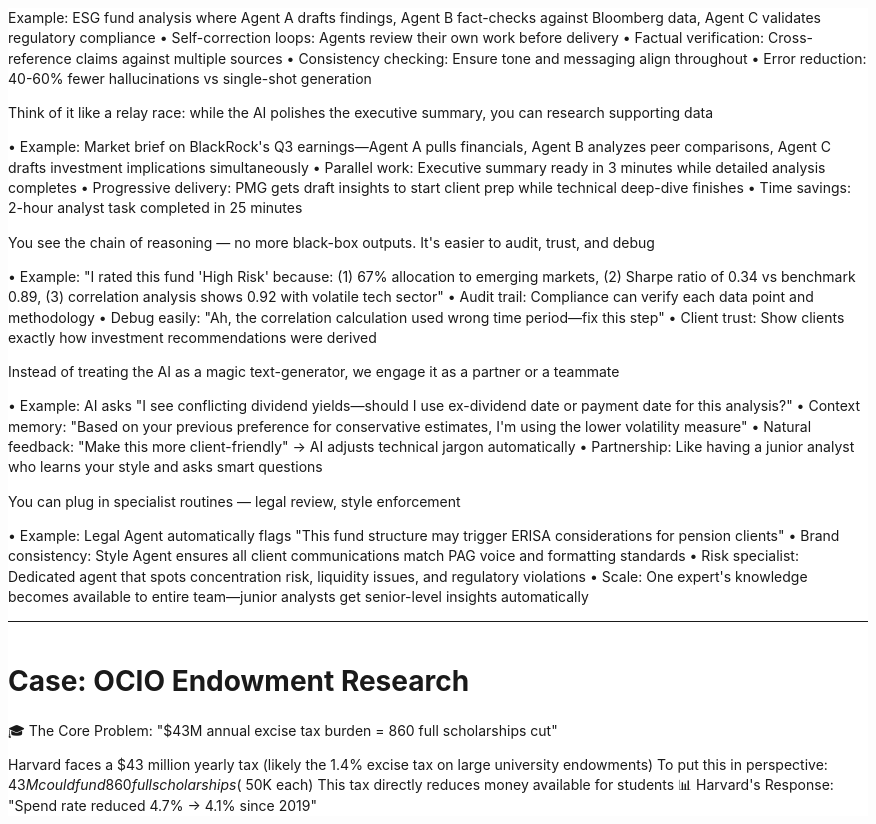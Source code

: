 Example: ESG fund analysis where Agent A drafts findings, Agent B fact-checks against Bloomberg data, Agent C validates regulatory compliance
• Self-correction loops: Agents review their own work before delivery
• Factual verification: Cross-reference claims against multiple sources
• Consistency checking: Ensure tone and messaging align throughout
• Error reduction: 40-60% fewer hallucinations vs single-shot generation

Think of it like a relay race: while the AI polishes the executive summary, you can research supporting data

• Example: Market brief on BlackRock's Q3 earnings—Agent A pulls financials, Agent B analyzes peer comparisons, Agent C drafts investment implications simultaneously
• Parallel work: Executive summary ready in 3 minutes while detailed analysis completes
• Progressive delivery: PMG gets draft insights to start client prep while technical deep-dive finishes
• Time savings: 2-hour analyst task completed in 25 minutes

You see the chain of reasoning — no more black-box outputs. It's easier to audit, trust, and debug

• Example: "I rated this fund 'High Risk' because: (1) 67% allocation to emerging markets, (2) Sharpe ratio of 0.34 vs benchmark 0.89, (3) correlation analysis shows 0.92 with volatile tech sector"
• Audit trail: Compliance can verify each data point and methodology
• Debug easily: "Ah, the correlation calculation used wrong time period—fix this step"
• Client trust: Show clients exactly how investment recommendations were derived

Instead of treating the AI as a magic text-generator, we engage it as a partner or a teammate

• Example: AI asks "I see conflicting dividend yields—should I use ex-dividend date or payment date for this analysis?"
• Context memory: "Based on your previous preference for conservative estimates, I'm using the lower volatility measure"
• Natural feedback: "Make this more client-friendly" → AI adjusts technical jargon automatically
• Partnership: Like having a junior analyst who learns your style and asks smart questions 


You can plug in specialist routines — legal review, style enforcement

• Example: Legal Agent automatically flags "This fund structure may trigger ERISA considerations for pension clients"
• Brand consistency: Style Agent ensures all client communications match PAG voice and formatting standards
• Risk specialist: Dedicated agent that spots concentration risk, liquidity issues, and regulatory violations
• Scale: One expert's knowledge becomes available to entire team—junior analysts get senior-level insights automatically

---

# Case: OCIO Endowment Research

🎓 The Core Problem:
"$43M annual excise tax burden = 860 full scholarships cut"

Harvard faces a $43 million yearly tax (likely the 1.4% excise tax on large university endowments)
To put this in perspective: $43M could fund 860 full scholarships (~$50K each)
This tax directly reduces money available for students
📊 Harvard's Response:
"Spend rate reduced 4.7% → 4.1% since 2019"

